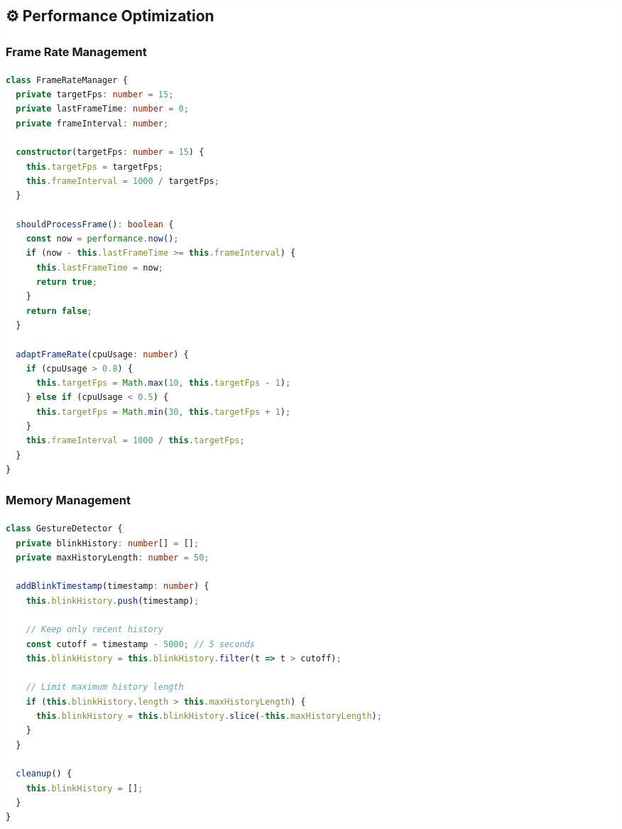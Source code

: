 ## ⚙️ Performance Optimization

### Frame Rate Management

```typescript
class FrameRateManager {
  private targetFps: number = 15;
  private lastFrameTime: number = 0;
  private frameInterval: number;
  
  constructor(targetFps: number = 15) {
    this.targetFps = targetFps;
    this.frameInterval = 1000 / targetFps;
  }
  
  shouldProcessFrame(): boolean {
    const now = performance.now();
    if (now - this.lastFrameTime >= this.frameInterval) {
      this.lastFrameTime = now;
      return true;
    }
    return false;
  }
  
  adaptFrameRate(cpuUsage: number) {
    if (cpuUsage > 0.8) {
      this.targetFps = Math.max(10, this.targetFps - 1);
    } else if (cpuUsage < 0.5) {
      this.targetFps = Math.min(30, this.targetFps + 1);
    }
    this.frameInterval = 1000 / this.targetFps;
  }
}
```

### Memory Management

```typescript
class GestureDetector {
  private blinkHistory: number[] = [];
  private maxHistoryLength: number = 50;
  
  addBlinkTimestamp(timestamp: number) {
    this.blinkHistory.push(timestamp);
    
    // Keep only recent history
    const cutoff = timestamp - 5000; // 5 seconds
    this.blinkHistory = this.blinkHistory.filter(t => t > cutoff);
    
    // Limit maximum history length
    if (this.blinkHistory.length > this.maxHistoryLength) {
      this.blinkHistory = this.blinkHistory.slice(-this.maxHistoryLength);
    }
  }
  
  cleanup() {
    this.blinkHistory = [];
  }
}
```
